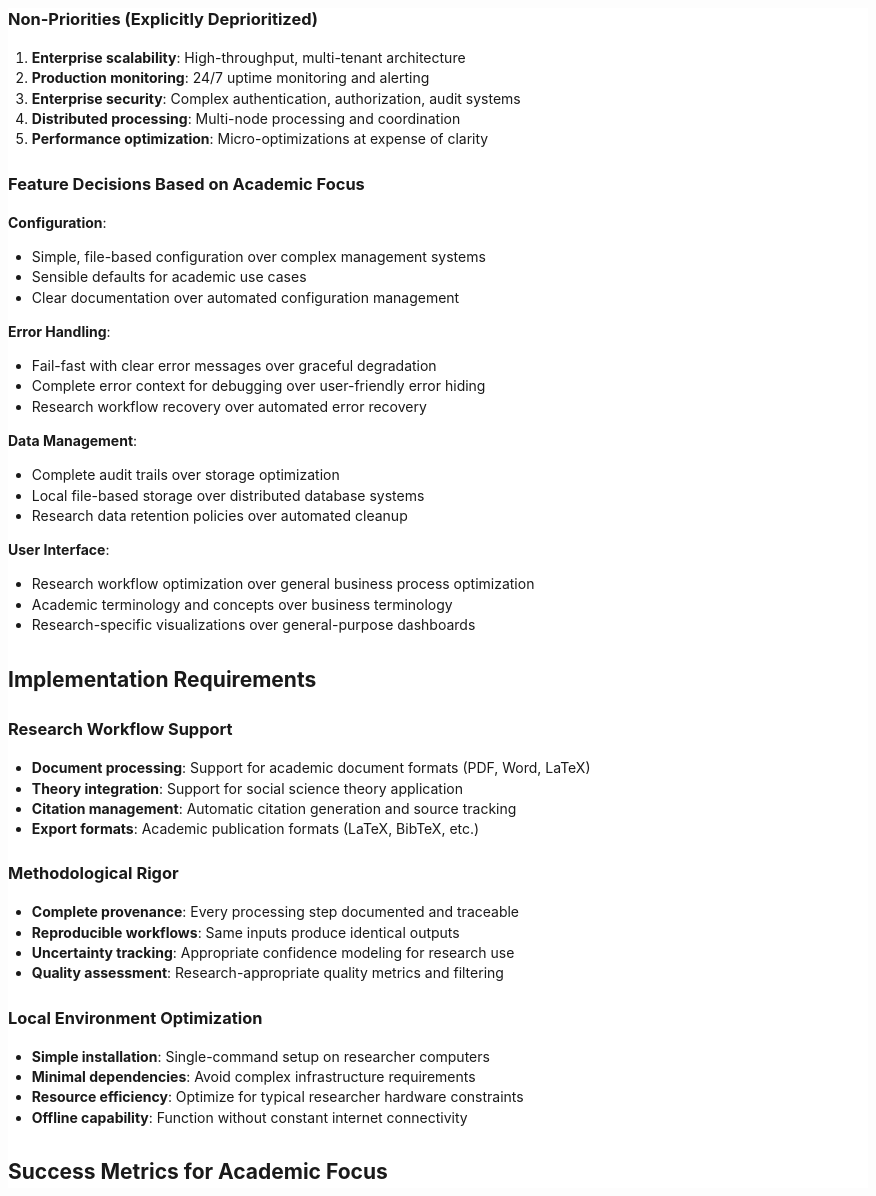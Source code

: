 ### **Non-Priorities (Explicitly Deprioritized)**
1. **Enterprise scalability**: High-throughput, multi-tenant architecture
2. **Production monitoring**: 24/7 uptime monitoring and alerting
3. **Enterprise security**: Complex authentication, authorization, audit systems
4. **Distributed processing**: Multi-node processing and coordination
5. **Performance optimization**: Micro-optimizations at expense of clarity

### **Feature Decisions Based on Academic Focus**

**Configuration**:
- Simple, file-based configuration over complex management systems
- Sensible defaults for academic use cases
- Clear documentation over automated configuration management

**Error Handling**:
- Fail-fast with clear error messages over graceful degradation
- Complete error context for debugging over user-friendly error hiding
- Research workflow recovery over automated error recovery

**Data Management**:
- Complete audit trails over storage optimization
- Local file-based storage over distributed database systems
- Research data retention policies over automated cleanup

**User Interface**:
- Research workflow optimization over general business process optimization
- Academic terminology and concepts over business terminology
- Research-specific visualizations over general-purpose dashboards

## Implementation Requirements

### **Research Workflow Support**
- **Document processing**: Support for academic document formats (PDF, Word, LaTeX)
- **Theory integration**: Support for social science theory application
- **Citation management**: Automatic citation generation and source tracking
- **Export formats**: Academic publication formats (LaTeX, BibTeX, etc.)

### **Methodological Rigor**
- **Complete provenance**: Every processing step documented and traceable
- **Reproducible workflows**: Same inputs produce identical outputs
- **Uncertainty tracking**: Appropriate confidence modeling for research use
- **Quality assessment**: Research-appropriate quality metrics and filtering

### **Local Environment Optimization**
- **Simple installation**: Single-command setup on researcher computers
- **Minimal dependencies**: Avoid complex infrastructure requirements
- **Resource efficiency**: Optimize for typical researcher hardware constraints
- **Offline capability**: Function without constant internet connectivity

## Success Metrics for Academic Focus
